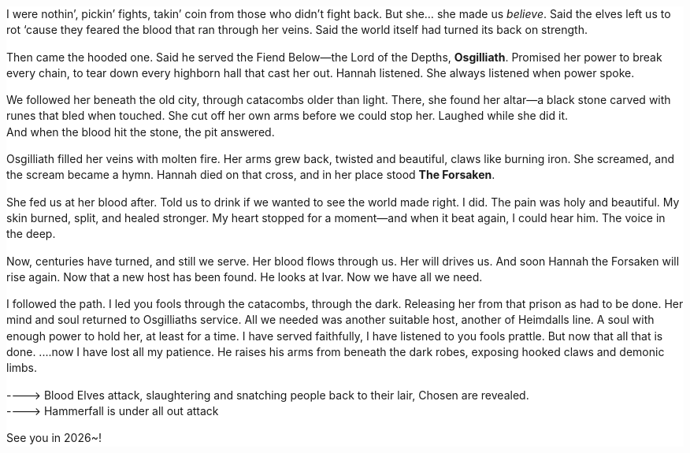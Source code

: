 I were nothin’, pickin’ fights, takin’ coin from those who didn’t fight back. But she… she made us _believe_. Said the elves left us to rot ‘cause they feared the blood that ran through her veins. Said the world itself had turned its back on strength.

Then came the hooded one. Said he served the Fiend Below—the Lord of the Depths, **Osgilliath**. Promised her power to break every chain, to tear down every highborn hall that cast her out. Hannah listened. She always listened when power spoke.

We followed her beneath the old city, through catacombs older than light. There, she found her altar—a black stone carved with runes that bled when touched. She cut off her own arms before we could stop her. Laughed while she did it.  
And when the blood hit the stone, the pit answered.

Osgilliath filled her veins with molten fire. Her arms grew back, twisted and beautiful, claws like burning iron. She screamed, and the scream became a hymn. Hannah died on that cross, and in her place stood **The Forsaken**.

She fed us at her blood after. Told us to drink if we wanted to see the world made right. I did. The pain was holy and beautiful. My skin burned, split, and healed stronger. My heart stopped for a moment—and when it beat again, I could hear him. The voice in the deep.

Now, centuries have turned, and still we serve. Her blood flows through us. Her will drives us. And soon Hannah the Forsaken will rise again. Now that a new host has been found. He looks at Ivar.
Now we have all we need. 

I followed the path. I led you fools through the catacombs, through the dark. Releasing her from that prison as had to be done. Her mind and soul returned to Osgilliaths service. All we needed was another suitable host, another of Heimdalls line. A soul with enough power to hold her, at least for a time.
I have served faithfully, I have listened to you fools prattle. But now that all that is done.
....now I have lost all my patience.
He raises his arms from beneath the dark robes, exposing hooked claws and demonic limbs.

----> Blood Elves attack, slaughtering and snatching people back to their lair, Chosen are revealed.   
----> Hammerfall is under all out attack   

See you in 2026~!